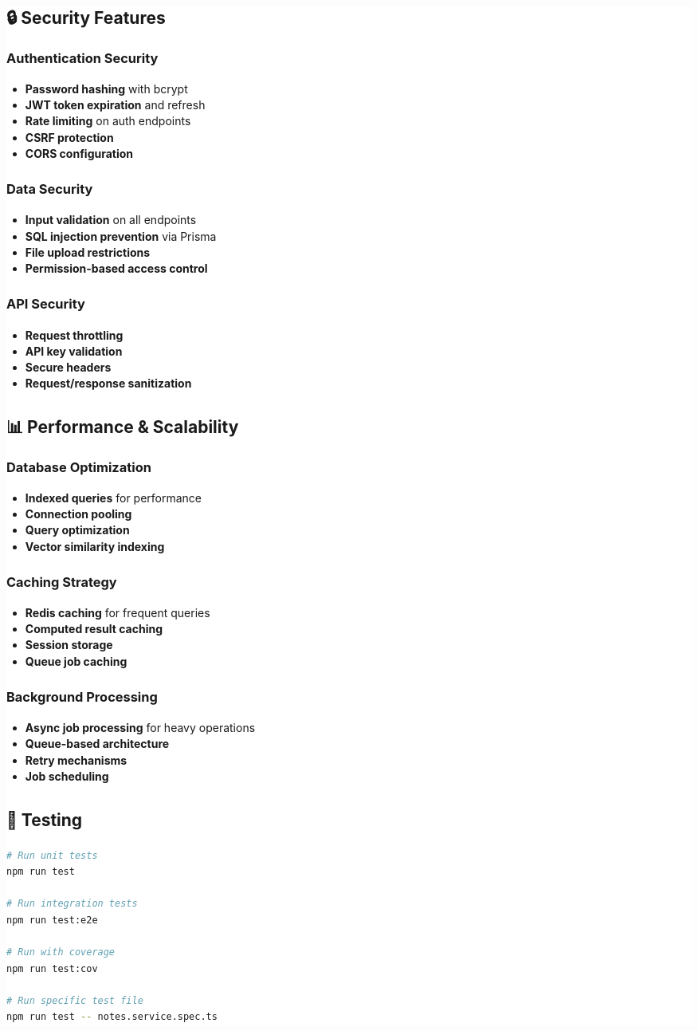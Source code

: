 ## 🔒 Security Features

### Authentication Security
- **Password hashing** with bcrypt
- **JWT token expiration** and refresh
- **Rate limiting** on auth endpoints
- **CSRF protection**
- **CORS configuration**

### Data Security
- **Input validation** on all endpoints
- **SQL injection prevention** via Prisma
- **File upload restrictions**
- **Permission-based access control**

### API Security
- **Request throttling**
- **API key validation**
- **Secure headers**
- **Request/response sanitization**

## 📊 Performance & Scalability

### Database Optimization
- **Indexed queries** for performance
- **Connection pooling**
- **Query optimization**
- **Vector similarity indexing**

### Caching Strategy
- **Redis caching** for frequent queries
- **Computed result caching**
- **Session storage**
- **Queue job caching**

### Background Processing
- **Async job processing** for heavy operations
- **Queue-based architecture**
- **Retry mechanisms**
- **Job scheduling**

## 🧪 Testing

```bash
# Run unit tests
npm run test

# Run integration tests
npm run test:e2e

# Run with coverage
npm run test:cov

# Run specific test file
npm run test -- notes.service.spec.ts
```
